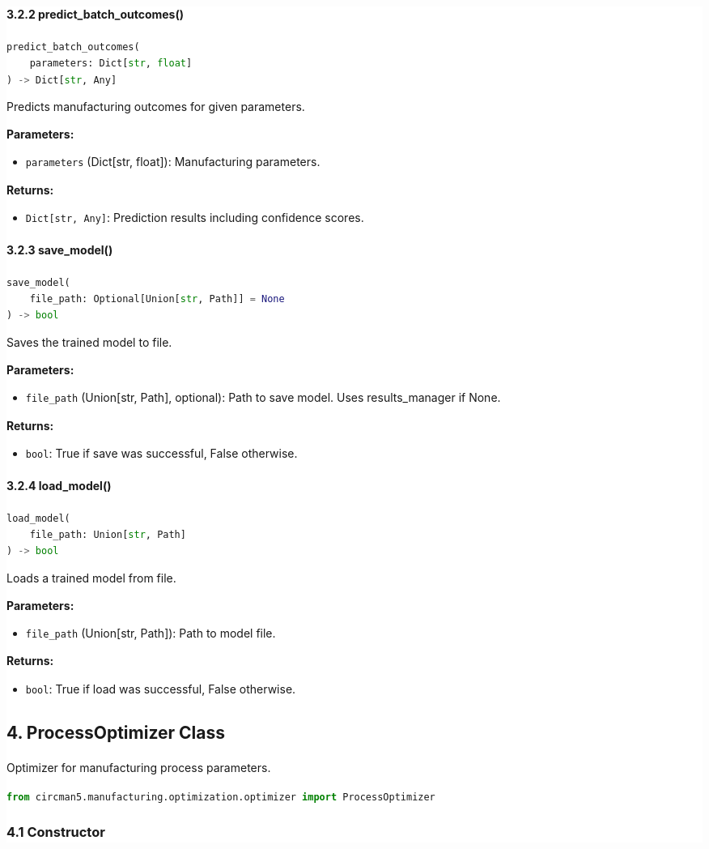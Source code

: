 #### 3.2.2 predict_batch_outcomes()

```python
predict_batch_outcomes(
    parameters: Dict[str, float]
) -> Dict[str, Any]
```

Predicts manufacturing outcomes for given parameters.

**Parameters:**
- `parameters` (Dict[str, float]): Manufacturing parameters.

**Returns:**
- `Dict[str, Any]`: Prediction results including confidence scores.

#### 3.2.3 save_model()

```python
save_model(
    file_path: Optional[Union[str, Path]] = None
) -> bool
```

Saves the trained model to file.

**Parameters:**
- `file_path` (Union[str, Path], optional): Path to save model. Uses results_manager if None.

**Returns:**
- `bool`: True if save was successful, False otherwise.

#### 3.2.4 load_model()

```python
load_model(
    file_path: Union[str, Path]
) -> bool
```

Loads a trained model from file.

**Parameters:**
- `file_path` (Union[str, Path]): Path to model file.

**Returns:**
- `bool`: True if load was successful, False otherwise.

## 4. ProcessOptimizer Class

Optimizer for manufacturing process parameters.

```python
from circman5.manufacturing.optimization.optimizer import ProcessOptimizer
```

### 4.1 Constructor
